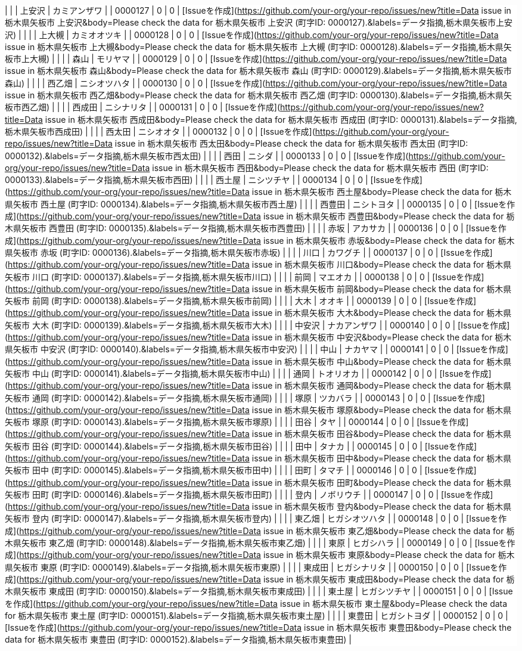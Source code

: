 |  |  | 上安沢 |   カミアンザワ |  | 0000127 | 0 | 0 | [Issueを作成](https://github.com/your-org/your-repo/issues/new?title=Data issue in 栃木県矢板市   上安沢&body=Please check the data for 栃木県矢板市   上安沢 (町字ID: 0000127).&labels=データ指摘,栃木県矢板市上安沢) |
|  |  | 上大槻 |   カミオオツキ |  | 0000128 | 0 | 0 | [Issueを作成](https://github.com/your-org/your-repo/issues/new?title=Data issue in 栃木県矢板市   上大槻&body=Please check the data for 栃木県矢板市   上大槻 (町字ID: 0000128).&labels=データ指摘,栃木県矢板市上大槻) |
|  |  | 森山 |   モリヤマ |  | 0000129 | 0 | 0 | [Issueを作成](https://github.com/your-org/your-repo/issues/new?title=Data issue in 栃木県矢板市   森山&body=Please check the data for 栃木県矢板市   森山 (町字ID: 0000129).&labels=データ指摘,栃木県矢板市森山) |
|  |  | 西乙畑 |   ニシオツハタ |  | 0000130 | 0 | 0 | [Issueを作成](https://github.com/your-org/your-repo/issues/new?title=Data issue in 栃木県矢板市   西乙畑&body=Please check the data for 栃木県矢板市   西乙畑 (町字ID: 0000130).&labels=データ指摘,栃木県矢板市西乙畑) |
|  |  | 西成田 |   ニシナリタ |  | 0000131 | 0 | 0 | [Issueを作成](https://github.com/your-org/your-repo/issues/new?title=Data issue in 栃木県矢板市   西成田&body=Please check the data for 栃木県矢板市   西成田 (町字ID: 0000131).&labels=データ指摘,栃木県矢板市西成田) |
|  |  | 西太田 |   ニシオオタ |  | 0000132 | 0 | 0 | [Issueを作成](https://github.com/your-org/your-repo/issues/new?title=Data issue in 栃木県矢板市   西太田&body=Please check the data for 栃木県矢板市   西太田 (町字ID: 0000132).&labels=データ指摘,栃木県矢板市西太田) |
|  |  | 西田 |   ニシダ |  | 0000133 | 0 | 0 | [Issueを作成](https://github.com/your-org/your-repo/issues/new?title=Data issue in 栃木県矢板市   西田&body=Please check the data for 栃木県矢板市   西田 (町字ID: 0000133).&labels=データ指摘,栃木県矢板市西田) |
|  |  | 西土屋 |   ニシツチヤ |  | 0000134 | 0 | 0 | [Issueを作成](https://github.com/your-org/your-repo/issues/new?title=Data issue in 栃木県矢板市   西土屋&body=Please check the data for 栃木県矢板市   西土屋 (町字ID: 0000134).&labels=データ指摘,栃木県矢板市西土屋) |
|  |  | 西豊田 |   ニシトヨタ |  | 0000135 | 0 | 0 | [Issueを作成](https://github.com/your-org/your-repo/issues/new?title=Data issue in 栃木県矢板市   西豊田&body=Please check the data for 栃木県矢板市   西豊田 (町字ID: 0000135).&labels=データ指摘,栃木県矢板市西豊田) |
|  |  | 赤坂 |   アカサカ |  | 0000136 | 0 | 0 | [Issueを作成](https://github.com/your-org/your-repo/issues/new?title=Data issue in 栃木県矢板市   赤坂&body=Please check the data for 栃木県矢板市   赤坂 (町字ID: 0000136).&labels=データ指摘,栃木県矢板市赤坂) |
|  |  | 川口 |   カワグチ |  | 0000137 | 0 | 0 | [Issueを作成](https://github.com/your-org/your-repo/issues/new?title=Data issue in 栃木県矢板市   川口&body=Please check the data for 栃木県矢板市   川口 (町字ID: 0000137).&labels=データ指摘,栃木県矢板市川口) |
|  |  | 前岡 |   マエオカ |  | 0000138 | 0 | 0 | [Issueを作成](https://github.com/your-org/your-repo/issues/new?title=Data issue in 栃木県矢板市   前岡&body=Please check the data for 栃木県矢板市   前岡 (町字ID: 0000138).&labels=データ指摘,栃木県矢板市前岡) |
|  |  | 大木 |   オオキ |  | 0000139 | 0 | 0 | [Issueを作成](https://github.com/your-org/your-repo/issues/new?title=Data issue in 栃木県矢板市   大木&body=Please check the data for 栃木県矢板市   大木 (町字ID: 0000139).&labels=データ指摘,栃木県矢板市大木) |
|  |  | 中安沢 |   ナカアンザワ |  | 0000140 | 0 | 0 | [Issueを作成](https://github.com/your-org/your-repo/issues/new?title=Data issue in 栃木県矢板市   中安沢&body=Please check the data for 栃木県矢板市   中安沢 (町字ID: 0000140).&labels=データ指摘,栃木県矢板市中安沢) |
|  |  | 中山 |   ナカヤマ |  | 0000141 | 0 | 0 | [Issueを作成](https://github.com/your-org/your-repo/issues/new?title=Data issue in 栃木県矢板市   中山&body=Please check the data for 栃木県矢板市   中山 (町字ID: 0000141).&labels=データ指摘,栃木県矢板市中山) |
|  |  | 通岡 |   トオリオカ |  | 0000142 | 0 | 0 | [Issueを作成](https://github.com/your-org/your-repo/issues/new?title=Data issue in 栃木県矢板市   通岡&body=Please check the data for 栃木県矢板市   通岡 (町字ID: 0000142).&labels=データ指摘,栃木県矢板市通岡) |
|  |  | 塚原 |   ツカバラ |  | 0000143 | 0 | 0 | [Issueを作成](https://github.com/your-org/your-repo/issues/new?title=Data issue in 栃木県矢板市   塚原&body=Please check the data for 栃木県矢板市   塚原 (町字ID: 0000143).&labels=データ指摘,栃木県矢板市塚原) |
|  |  | 田谷 |   タヤ |  | 0000144 | 0 | 0 | [Issueを作成](https://github.com/your-org/your-repo/issues/new?title=Data issue in 栃木県矢板市   田谷&body=Please check the data for 栃木県矢板市   田谷 (町字ID: 0000144).&labels=データ指摘,栃木県矢板市田谷) |
|  |  | 田中 |   タナカ |  | 0000145 | 0 | 0 | [Issueを作成](https://github.com/your-org/your-repo/issues/new?title=Data issue in 栃木県矢板市   田中&body=Please check the data for 栃木県矢板市   田中 (町字ID: 0000145).&labels=データ指摘,栃木県矢板市田中) |
|  |  | 田町 |   タマチ |  | 0000146 | 0 | 0 | [Issueを作成](https://github.com/your-org/your-repo/issues/new?title=Data issue in 栃木県矢板市   田町&body=Please check the data for 栃木県矢板市   田町 (町字ID: 0000146).&labels=データ指摘,栃木県矢板市田町) |
|  |  | 登内 |   ノボリウチ |  | 0000147 | 0 | 0 | [Issueを作成](https://github.com/your-org/your-repo/issues/new?title=Data issue in 栃木県矢板市   登内&body=Please check the data for 栃木県矢板市   登内 (町字ID: 0000147).&labels=データ指摘,栃木県矢板市登内) |
|  |  | 東乙畑 |   ヒガシオツハタ |  | 0000148 | 0 | 0 | [Issueを作成](https://github.com/your-org/your-repo/issues/new?title=Data issue in 栃木県矢板市   東乙畑&body=Please check the data for 栃木県矢板市   東乙畑 (町字ID: 0000148).&labels=データ指摘,栃木県矢板市東乙畑) |
|  |  | 東原 |   ヒガシハラ |  | 0000149 | 0 | 0 | [Issueを作成](https://github.com/your-org/your-repo/issues/new?title=Data issue in 栃木県矢板市   東原&body=Please check the data for 栃木県矢板市   東原 (町字ID: 0000149).&labels=データ指摘,栃木県矢板市東原) |
|  |  | 東成田 |   ヒガシナリタ |  | 0000150 | 0 | 0 | [Issueを作成](https://github.com/your-org/your-repo/issues/new?title=Data issue in 栃木県矢板市   東成田&body=Please check the data for 栃木県矢板市   東成田 (町字ID: 0000150).&labels=データ指摘,栃木県矢板市東成田) |
|  |  | 東土屋 |   ヒガシツチヤ |  | 0000151 | 0 | 0 | [Issueを作成](https://github.com/your-org/your-repo/issues/new?title=Data issue in 栃木県矢板市   東土屋&body=Please check the data for 栃木県矢板市   東土屋 (町字ID: 0000151).&labels=データ指摘,栃木県矢板市東土屋) |
|  |  | 東豊田 |   ヒガシトヨダ |  | 0000152 | 0 | 0 | [Issueを作成](https://github.com/your-org/your-repo/issues/new?title=Data issue in 栃木県矢板市   東豊田&body=Please check the data for 栃木県矢板市   東豊田 (町字ID: 0000152).&labels=データ指摘,栃木県矢板市東豊田) |